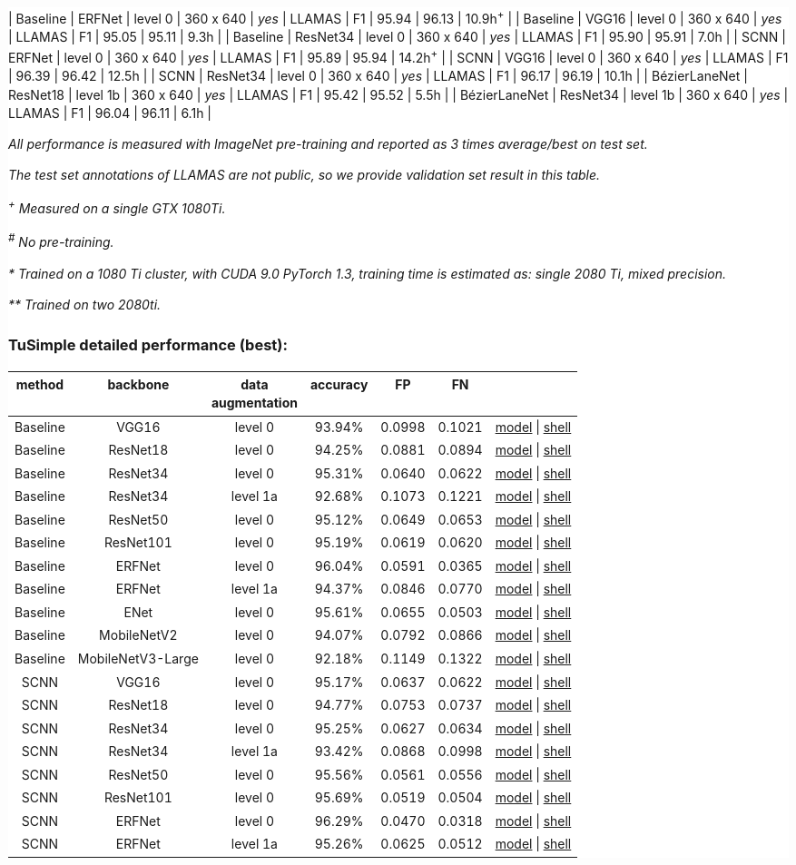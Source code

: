 | Baseline | ERFNet | level 0 | 360 x 640 | *yes* | LLAMAS | F1 | 95.94 | 96.13 | 10.9h<sup>+</sup> |
| Baseline | VGG16 | level 0 | 360 x 640 | *yes* | LLAMAS | F1 | 95.05 | 95.11 | 9.3h |
| Baseline | ResNet34 | level 0 | 360 x 640 | *yes* | LLAMAS | F1 | 95.90 | 95.91 | 7.0h |
| SCNN | ERFNet | level 0 | 360 x 640 | *yes* | LLAMAS | F1 | 95.89 | 95.94 | 14.2h<sup>+</sup> |
| SCNN | VGG16 | level 0 | 360 x 640 | *yes* | LLAMAS | F1 | 96.39 | 96.42 | 12.5h |
| SCNN | ResNet34 | level 0 | 360 x 640 | *yes* | LLAMAS | F1 | 96.17 | 96.19 | 10.1h |
| BézierLaneNet | ResNet18 | level 1b | 360 x 640 | *yes* | LLAMAS | F1 | 95.42 | 95.52 | 5.5h |
| BézierLaneNet | ResNet34 | level 1b | 360 x 640 | *yes* | LLAMAS | F1 | 96.04 | 96.11 | 6.1h |

*All performance is measured with ImageNet pre-training and reported as 3 times average/best on test set.*

*The test set annotations of LLAMAS are not public, so we provide validation set result in this table.*

*<sup>+</sup> Measured on a single GTX 1080Ti.*

*<sup>#</sup> No pre-training.*

*\* Trained on a 1080 Ti cluster, with CUDA 9.0 PyTorch 1.3, training time is estimated as: single 2080 Ti, mixed precision.*

*\*\* Trained on two 2080ti.*  

### TuSimple detailed performance (best):

| method | backbone | data<br>augmentation | accuracy | FP | FN | |
| :---: | :---: | :---: | :---: | :---: | :---: | :---: |
| Baseline | VGG16 | level 0 | 93.94% | 0.0998 | 0.1021 | [model](https://drive.google.com/file/d/1ChK0hApqLU0xUiEm4Wul-gNYQDQka151/view?usp=sharing) \| [shell](../tools/shells/vgg16_baseline_tusimple.sh) |
| Baseline | ResNet18 | level 0 | 94.25% | 0.0881 | 0.0894 | [model](https://drive.google.com/file/d/17VKnwsN4WMbpnD4DgaaerppjXybqn-LG/view?usp=sharing) \| [shell](../tools/shells/resnet18_baseline_tusimple.sh) |
| Baseline | ResNet34 | level 0 | 95.31% | 0.0640 | 0.0622 | [model](https://drive.google.com/file/d/1NAck0aQZK_wAHer4xB8xzegxDWk9EFtG/view?usp=sharing) \| [shell](../tools/shells/resnet34_baseline_tusimple.sh) |
| Baseline | ResNet34 | level 1a | 92.68% | 0.1073 | 0.1221 | [model](https://drive.google.com/file/d/1OhN2tWIep9ncKFf-_2RqUEaSJvPK60cn/view?usp=sharing) \| [shell](../tools/shells/resnet34_baseline-aug_tusimple.sh) |
| Baseline | ResNet50 | level 0 | 95.12% | 0.0649 | 0.0653 | [model](https://drive.google.com/file/d/10KBMVGc63kPvqL_2deaLfTfC3fSAtnju/view?usp=sharing) \| [shell](../tools/shells/resnet50_baseline_tusimple.sh) |
| Baseline | ResNet101 | level 0 | 95.19% | 0.0619 | 0.0620 | [model](https://drive.google.com/file/d/1mELtKB3e8ntOmPovhnMphXWKf_bv83ef/view?usp=sharing) \| [shell](../tools/shells/resnet101_baseline_tusimple.sh) |
| Baseline | ERFNet | level 0 | 96.04% | 0.0591 | 0.0365 | [model](https://drive.google.com/file/d/1rLWDP_dkIQ7sBsCEzJi8T7ET1EPghhJJ/view?usp=sharing) \| [shell](../tools/shells/erfnet_baseline_tusimple.sh) |
| Baseline | ERFNet | level 1a | 94.37% | 0.0846 | 0.0770 | [model](https://drive.google.com/file/d/1LPmxT8rnyZL2M08lSLrlvrM0H_hMrFvq/view?usp=sharing) \| [shell](../tools/shells/erfnet_baseline-aug_tusimple.sh) |
| Baseline | ENet | level 0 | 95.61% | 0.0655 | 0.0503 | [model](https://drive.google.com/file/d/1CNSox62ghs0ArDVJb9mTZ1NVvqSkUNYC/view?usp=sharing) \| [shell](../tools/shells/enet_baseline_tusimple.sh) |
| Baseline | MobileNetV2 | level 0 | 94.07% | 0.0792 | 0.0866 | [model](https://drive.google.com/file/d/1SUqt3BDXSMhAv68F9VIKncY0lDUg9My8/view?usp=sharing) \| [shell](../tools/shells/mobilenetv2_baseline_tusimple.sh) |
| Baseline | MobileNetV3-Large | level 0 | 92.18% | 0.1149 | 0.1322 | [model](https://drive.google.com/file/d/1I5SPlkmC8TnNeANoQGxzP3P1_iVxms3u/view?usp=sharing) \| [shell](../tools/shells/mobilenetv3-large_baseline_tusimple.sh) |
| SCNN | VGG16 | level 0 | 95.17% | 0.0637 | 0.0622 | [model](https://drive.google.com/file/d/1Fd46-f_8q-fGcJEI_PhPyh7aBY1uqbIw/view?usp=sharing) \| [shell](../tools/shells/vgg16_scnn_tusimple.sh) |
| SCNN | ResNet18 | level 0 | 94.77% | 0.0753 | 0.0737 | [model](https://drive.google.com/file/d/1cHp9gG2NgtC1iSp2LZMPF_UKiCb-fVkn/view?usp=sharing) \| [shell](../tools/shells/resnet18_scnn_tusimple.sh) |
| SCNN | ResNet34 | level 0 | 95.25% | 0.0627 | 0.0634 | [model](https://drive.google.com/file/d/1M0ROpEHV8DGJT4xWq2eURcbqMzpea1q7/view?usp=sharing) \| [shell](../tools/shells/resnet34_scnn_tusimple.sh) |
| SCNN | ResNet34 | level 1a | 93.42% | 0.0868 | 0.0998 | [model](https://drive.google.com/file/d/1t-cmUjBbLzSjODMvcpwoRPJKnUxLfWKk/view?usp=sharing) \| [shell](../tools/shells/resnet34_scnn-aug_tusimple.sh) |
| SCNN | ResNet50 | level 0 | 95.56% | 0.0561 | 0.0556 | [model](https://drive.google.com/file/d/1YK-PzdE9q8zn48isiBxwaZEdRsFw_oHe/view?usp=sharing) \| [shell](../tools/shells/resnet50_scnn_tusimple.sh) |
| SCNN | ResNet101 | level 0 | 95.69% | 0.0519 | 0.0504 | [model](https://drive.google.com/file/d/13qk5rIHqhDlwylZP9S-8fN53DexPTBQy/view?usp=sharing) \| [shell](../tools/shells/resnet101_scnn_tusimple.sh) |
| SCNN | ERFNet | level 0 | 96.29% | 0.0470 | 0.0318 | [model](https://drive.google.com/file/d/1rzE2fZ5mQswMIm6ICK1lWH-rsQyjRbxL/view?usp=sharing) \| [shell](../tools/shells/erfnet_scnn_tusimple.sh) |
| SCNN | ERFNet | level 1a | 95.26% | 0.0625 | 0.0512 | [model](https://drive.google.com/file/d/14XJ-W_wIOndjkhtPiUghwy0cLXrnl0PS/view?usp=sharing) \| [shell](../tools/shells/erfnet_scnn-aug_tusimple.sh) |